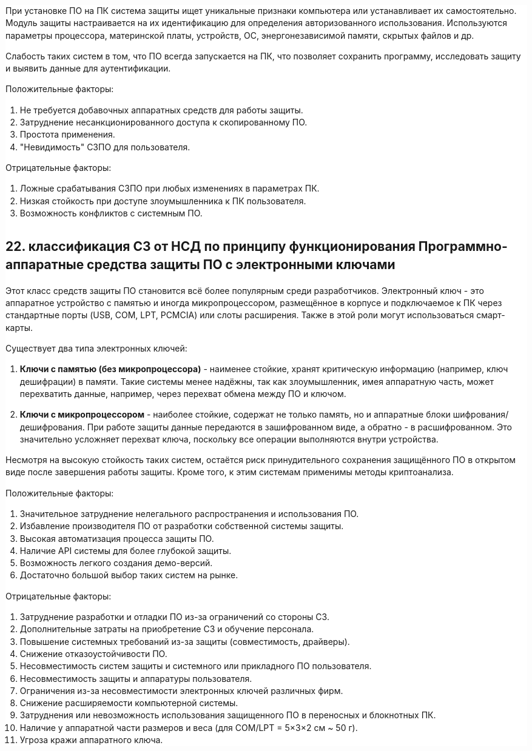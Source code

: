 При установке ПО на ПК система защиты ищет уникальные признаки компьютера или устанавливает их самостоятельно. Модуль защиты настраивается на их идентификацию для определения авторизованного использования. Используются параметры процессора, материнской платы, устройств, ОС, энергонезависимой памяти, скрытых файлов и др.

Слабость таких систем в том, что ПО всегда запускается на ПК, что позволяет сохранить программу, исследовать защиту и выявить данные для аутентификации.

Положительные факторы:
1) Не требуется добавочных аппаратных средств для работы защиты.
2) Затруднение несанкционированного доступа к скопированному ПО.
3) Простота применения.
4) "Невидимость" СЗПО для пользователя.

Отрицательные факторы:
1) Ложные срабатывания СЗПО при любых изменениях в параметрах ПК.
2) Низкая стойкость при доступе злоумышленника к ПК пользователя.
3) Возможность конфликтов с системным ПО.

## 22. классификация СЗ от НСД по принципу функционирования Программно-аппаратные средства защиты ПО с электронными ключами

Этот класс средств защиты ПО становится всё более популярным среди разработчиков. Электронный ключ - это аппаратное устройство с памятью и иногда микропроцессором, размещённое в корпусе и подключаемое к ПК через стандартные порты (USB, COM, LPT, PCMCIA) или слоты расширения. Также в этой роли могут использоваться смарт-карты.

Существует два типа электронных ключей:

1) **Ключи с памятью (без микропроцессора)** - наименее стойкие, хранят критическую информацию (например, ключ дешифрации) в памяти. Такие системы менее надёжны, так как злоумышленник, имея аппаратную часть, может перехватить данные, например, через перехват обмена между ПО и ключом.

2) **Ключи с микропроцессором** - наиболее стойкие, содержат не только память, но и аппаратные блоки шифрования/дешифрования. При работе защиты данные передаются в зашифрованном виде, а обратно - в расшифрованном. Это значительно усложняет перехват ключа, поскольку все операции выполняются внутри устройства.

Несмотря на высокую стойкость таких систем, остаётся риск принудительного сохранения защищённого ПО в открытом виде после завершения работы защиты. Кроме того, к этим системам применимы методы криптоанализа.

Положительные факторы:
1) Значительное затруднение нелегального распространения и
использования ПО.
2) Избавление производителя ПО от разработки собственной системы
защиты.
3) Высокая автоматизация процесса защиты ПО.
4) Наличие API системы для более глубокой защиты.
5) Возможность легкого создания демо-версий.
6) Достаточно большой выбор таких систем на рынке.

Отрицательные факторы:
1) Затруднение разработки и отладки ПО из-за ограничений со стороны СЗ.
2) Дополнительные затраты на приобретение СЗ и обучение персонала.
3) Повышение системных требований из-за защиты (совместимость, драйверы).
4) Снижение отказоустойчивости ПО.
5) Несовместимость систем защиты и системного или прикладного ПО пользователя.
6) Несовместимость защиты и аппаратуры пользователя.
7) Ограничения из-за несовместимости электронных ключей различных фирм.
8) Снижение расширяемости компьютерной системы.
9) Затруднения или невозможность использования защищенного ПО в переносных и блокнотных ПК.
10) Наличие у аппаратной части размеров и веса (для COM/LPT = 5×3×2 см ~ 50 г).
11) Угроза кражи аппаратного ключа.

